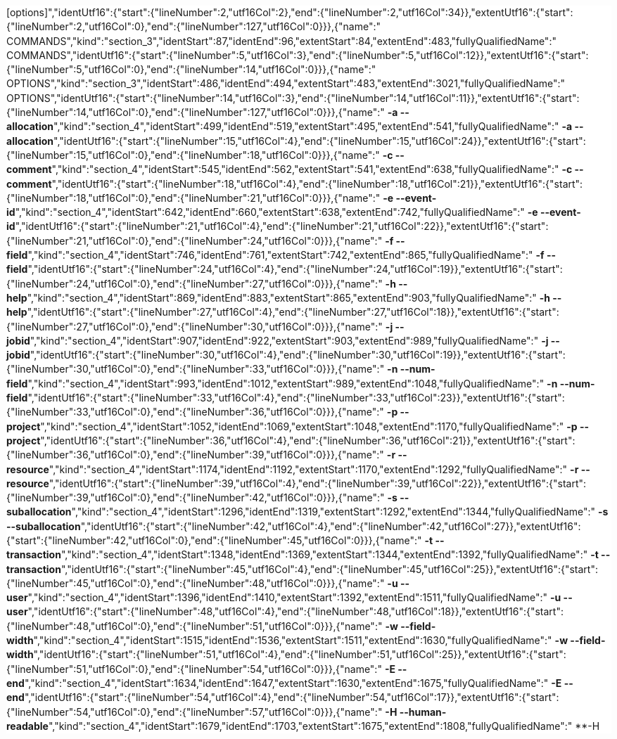 <entity> [options]","identUtf16":{"start":{"lineNumber":2,"utf16Col":2},"end":{"lineNumber":2,"utf16Col":34}},"extentUtf16":{"start":{"lineNumber":2,"utf16Col":0},"end":{"lineNumber":127,"utf16Col":0}}},{"name":" COMMANDS","kind":"section_3","identStart":87,"identEnd":96,"extentStart":84,"extentEnd":483,"fullyQualifiedName":" COMMANDS","identUtf16":{"start":{"lineNumber":5,"utf16Col":3},"end":{"lineNumber":5,"utf16Col":12}},"extentUtf16":{"start":{"lineNumber":5,"utf16Col":0},"end":{"lineNumber":14,"utf16Col":0}}},{"name":" OPTIONS","kind":"section_3","identStart":486,"identEnd":494,"extentStart":483,"extentEnd":3021,"fullyQualifiedName":" OPTIONS","identUtf16":{"start":{"lineNumber":14,"utf16Col":3},"end":{"lineNumber":14,"utf16Col":11}},"extentUtf16":{"start":{"lineNumber":14,"utf16Col":0},"end":{"lineNumber":127,"utf16Col":0}}},{"name":" **-a --allocation**","kind":"section_4","identStart":499,"identEnd":519,"extentStart":495,"extentEnd":541,"fullyQualifiedName":" **-a --allocation**","identUtf16":{"start":{"lineNumber":15,"utf16Col":4},"end":{"lineNumber":15,"utf16Col":24}},"extentUtf16":{"start":{"lineNumber":15,"utf16Col":0},"end":{"lineNumber":18,"utf16Col":0}}},{"name":" **-c --comment**","kind":"section_4","identStart":545,"identEnd":562,"extentStart":541,"extentEnd":638,"fullyQualifiedName":" **-c --comment**","identUtf16":{"start":{"lineNumber":18,"utf16Col":4},"end":{"lineNumber":18,"utf16Col":21}},"extentUtf16":{"start":{"lineNumber":18,"utf16Col":0},"end":{"lineNumber":21,"utf16Col":0}}},{"name":" **-e --event-id**","kind":"section_4","identStart":642,"identEnd":660,"extentStart":638,"extentEnd":742,"fullyQualifiedName":" **-e --event-id**","identUtf16":{"start":{"lineNumber":21,"utf16Col":4},"end":{"lineNumber":21,"utf16Col":22}},"extentUtf16":{"start":{"lineNumber":21,"utf16Col":0},"end":{"lineNumber":24,"utf16Col":0}}},{"name":" **-f --field**","kind":"section_4","identStart":746,"identEnd":761,"extentStart":742,"extentEnd":865,"fullyQualifiedName":" **-f --field**","identUtf16":{"start":{"lineNumber":24,"utf16Col":4},"end":{"lineNumber":24,"utf16Col":19}},"extentUtf16":{"start":{"lineNumber":24,"utf16Col":0},"end":{"lineNumber":27,"utf16Col":0}}},{"name":" **-h --help**","kind":"section_4","identStart":869,"identEnd":883,"extentStart":865,"extentEnd":903,"fullyQualifiedName":" **-h --help**","identUtf16":{"start":{"lineNumber":27,"utf16Col":4},"end":{"lineNumber":27,"utf16Col":18}},"extentUtf16":{"start":{"lineNumber":27,"utf16Col":0},"end":{"lineNumber":30,"utf16Col":0}}},{"name":" **-j --jobid**","kind":"section_4","identStart":907,"identEnd":922,"extentStart":903,"extentEnd":989,"fullyQualifiedName":" **-j --jobid**","identUtf16":{"start":{"lineNumber":30,"utf16Col":4},"end":{"lineNumber":30,"utf16Col":19}},"extentUtf16":{"start":{"lineNumber":30,"utf16Col":0},"end":{"lineNumber":33,"utf16Col":0}}},{"name":" **-n --num-field**","kind":"section_4","identStart":993,"identEnd":1012,"extentStart":989,"extentEnd":1048,"fullyQualifiedName":" **-n --num-field**","identUtf16":{"start":{"lineNumber":33,"utf16Col":4},"end":{"lineNumber":33,"utf16Col":23}},"extentUtf16":{"start":{"lineNumber":33,"utf16Col":0},"end":{"lineNumber":36,"utf16Col":0}}},{"name":" **-p --project**","kind":"section_4","identStart":1052,"identEnd":1069,"extentStart":1048,"extentEnd":1170,"fullyQualifiedName":" **-p --project**","identUtf16":{"start":{"lineNumber":36,"utf16Col":4},"end":{"lineNumber":36,"utf16Col":21}},"extentUtf16":{"start":{"lineNumber":36,"utf16Col":0},"end":{"lineNumber":39,"utf16Col":0}}},{"name":" **-r --resource**","kind":"section_4","identStart":1174,"identEnd":1192,"extentStart":1170,"extentEnd":1292,"fullyQualifiedName":" **-r --resource**","identUtf16":{"start":{"lineNumber":39,"utf16Col":4},"end":{"lineNumber":39,"utf16Col":22}},"extentUtf16":{"start":{"lineNumber":39,"utf16Col":0},"end":{"lineNumber":42,"utf16Col":0}}},{"name":" **-s --suballocation**","kind":"section_4","identStart":1296,"identEnd":1319,"extentStart":1292,"extentEnd":1344,"fullyQualifiedName":" **-s --suballocation**","identUtf16":{"start":{"lineNumber":42,"utf16Col":4},"end":{"lineNumber":42,"utf16Col":27}},"extentUtf16":{"start":{"lineNumber":42,"utf16Col":0},"end":{"lineNumber":45,"utf16Col":0}}},{"name":" **-t --transaction**","kind":"section_4","identStart":1348,"identEnd":1369,"extentStart":1344,"extentEnd":1392,"fullyQualifiedName":" **-t --transaction**","identUtf16":{"start":{"lineNumber":45,"utf16Col":4},"end":{"lineNumber":45,"utf16Col":25}},"extentUtf16":{"start":{"lineNumber":45,"utf16Col":0},"end":{"lineNumber":48,"utf16Col":0}}},{"name":" **-u --user**","kind":"section_4","identStart":1396,"identEnd":1410,"extentStart":1392,"extentEnd":1511,"fullyQualifiedName":" **-u --user**","identUtf16":{"start":{"lineNumber":48,"utf16Col":4},"end":{"lineNumber":48,"utf16Col":18}},"extentUtf16":{"start":{"lineNumber":48,"utf16Col":0},"end":{"lineNumber":51,"utf16Col":0}}},{"name":" **-w --field-width**","kind":"section_4","identStart":1515,"identEnd":1536,"extentStart":1511,"extentEnd":1630,"fullyQualifiedName":" **-w --field-width**","identUtf16":{"start":{"lineNumber":51,"utf16Col":4},"end":{"lineNumber":51,"utf16Col":25}},"extentUtf16":{"start":{"lineNumber":51,"utf16Col":0},"end":{"lineNumber":54,"utf16Col":0}}},{"name":" **-E --end**","kind":"section_4","identStart":1634,"identEnd":1647,"extentStart":1630,"extentEnd":1675,"fullyQualifiedName":" **-E --end**","identUtf16":{"start":{"lineNumber":54,"utf16Col":4},"end":{"lineNumber":54,"utf16Col":17}},"extentUtf16":{"start":{"lineNumber":54,"utf16Col":0},"end":{"lineNumber":57,"utf16Col":0}}},{"name":" **-H --human-readable**","kind":"section_4","identStart":1679,"identEnd":1703,"extentStart":1675,"extentEnd":1808,"fullyQualifiedName":" **-H